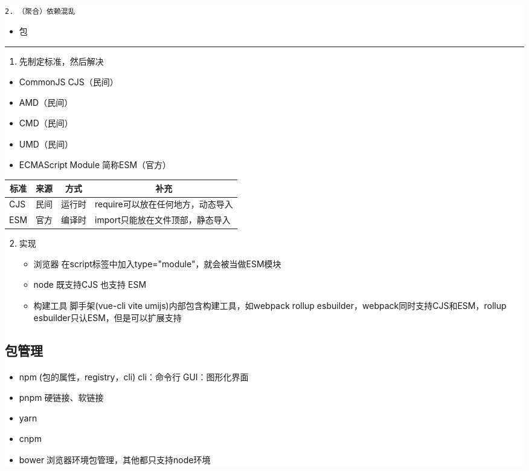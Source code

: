     2. （聚合）依赖混乱

  + 包

  ---

  1. 先制定标准，然后解决

  + CommonJS CJS（民间）

  + AMD（民间）

  + CMD（民间）

  + UMD（民间）

  + ECMAScript Module 简称ESM（官方）

  | 标准 | 来源 | 方式 | 补充 |
  | --- |--- | --- | --- |
  | CJS | 民间 | 运行时 | require可以放在任何地方，动态导入 |
  | ESM | 官方 | 编译时 | import只能放在文件顶部，静态导入 |

  2. 实现

      + 浏览器 在script标签中加入type="module"，就会被当做ESM模块

      + node 既支持CJS 也支持 ESM

      + 构建工具 脚手架(vue-cli vite umijs)内部包含构建工具，如webpack rollup esbuilder，webpack同时支持CJS和ESM，rollup esbuilder只认ESM，但是可以扩展支持
  

## 包管理

+ npm (包的属性，registry，cli) cli：命令行 GUI：图形化界面

+ pnpm 硬链接、软链接

+ yarn

+ cnpm

+ bower 浏览器环境包管理，其他都只支持node环境
